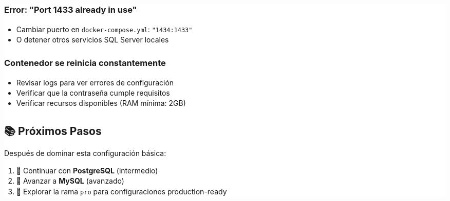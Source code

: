 ### Error: "Port 1433 already in use"
- Cambiar puerto en `docker-compose.yml`: `"1434:1433"`
- O detener otros servicios SQL Server locales

### Contenedor se reinicia constantemente
- Revisar logs para ver errores de configuración
- Verificar que la contraseña cumple requisitos
- Verificar recursos disponibles (RAM mínima: 2GB)

## 📚 Próximos Pasos

Después de dominar esta configuración básica:
1. 🔄 Continuar con **PostgreSQL** (intermedio)
2. 🚀 Avanzar a **MySQL** (avanzado)
3. 🌟 Explorar la rama `pro` para configuraciones production-ready